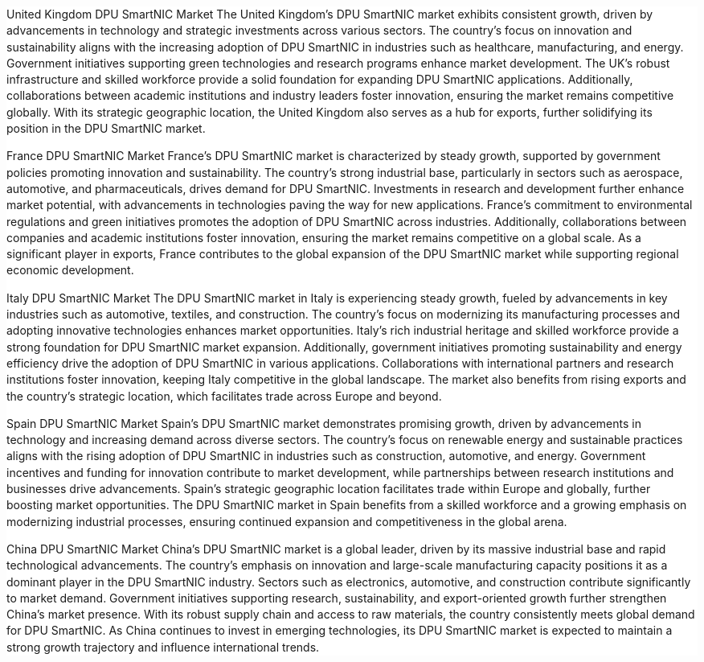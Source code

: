 United Kingdom DPU SmartNIC Market
The United Kingdom’s DPU SmartNIC market exhibits consistent growth, driven by advancements in technology and strategic investments across various sectors. The country’s focus on innovation and sustainability aligns with the increasing adoption of DPU SmartNIC in industries such as healthcare, manufacturing, and energy. Government initiatives supporting green technologies and research programs enhance market development. The UK’s robust infrastructure and skilled workforce provide a solid foundation for expanding DPU SmartNIC applications. Additionally, collaborations between academic institutions and industry leaders foster innovation, ensuring the market remains competitive globally. With its strategic geographic location, the United Kingdom also serves as a hub for exports, further solidifying its position in the DPU SmartNIC market.

France DPU SmartNIC Market
France’s DPU SmartNIC market is characterized by steady growth, supported by government policies promoting innovation and sustainability. The country’s strong industrial base, particularly in sectors such as aerospace, automotive, and pharmaceuticals, drives demand for DPU SmartNIC. Investments in research and development further enhance market potential, with advancements in technologies paving the way for new applications. France’s commitment to environmental regulations and green initiatives promotes the adoption of DPU SmartNIC across industries. Additionally, collaborations between companies and academic institutions foster innovation, ensuring the market remains competitive on a global scale. As a significant player in exports, France contributes to the global expansion of the DPU SmartNIC market while supporting regional economic development.

Italy DPU SmartNIC Market
The DPU SmartNIC market in Italy is experiencing steady growth, fueled by advancements in key industries such as automotive, textiles, and construction. The country’s focus on modernizing its manufacturing processes and adopting innovative technologies enhances market opportunities. Italy’s rich industrial heritage and skilled workforce provide a strong foundation for DPU SmartNIC market expansion. Additionally, government initiatives promoting sustainability and energy efficiency drive the adoption of DPU SmartNIC in various applications. Collaborations with international partners and research institutions foster innovation, keeping Italy competitive in the global landscape. The market also benefits from rising exports and the country’s strategic location, which facilitates trade across Europe and beyond.

Spain DPU SmartNIC Market
Spain’s DPU SmartNIC market demonstrates promising growth, driven by advancements in technology and increasing demand across diverse sectors. The country’s focus on renewable energy and sustainable practices aligns with the rising adoption of DPU SmartNIC in industries such as construction, automotive, and energy. Government incentives and funding for innovation contribute to market development, while partnerships between research institutions and businesses drive advancements. Spain’s strategic geographic location facilitates trade within Europe and globally, further boosting market opportunities. The DPU SmartNIC market in Spain benefits from a skilled workforce and a growing emphasis on modernizing industrial processes, ensuring continued expansion and competitiveness in the global arena.

China DPU SmartNIC Market
China’s DPU SmartNIC market is a global leader, driven by its massive industrial base and rapid technological advancements. The country’s emphasis on innovation and large-scale manufacturing capacity positions it as a dominant player in the DPU SmartNIC industry. Sectors such as electronics, automotive, and construction contribute significantly to market demand. Government initiatives supporting research, sustainability, and export-oriented growth further strengthen China’s market presence. With its robust supply chain and access to raw materials, the country consistently meets global demand for DPU SmartNIC. As China continues to invest in emerging technologies, its DPU SmartNIC market is expected to maintain a strong growth trajectory and influence international trends.

